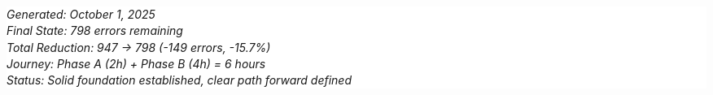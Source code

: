 
_Generated: October 1, 2025_  
_Final State: 798 errors remaining_  
_Total Reduction: 947 → 798 (-149 errors, -15.7%)_  
_Journey: Phase A (2h) + Phase B (4h) = 6 hours_  
_Status: Solid foundation established, clear path forward defined_
